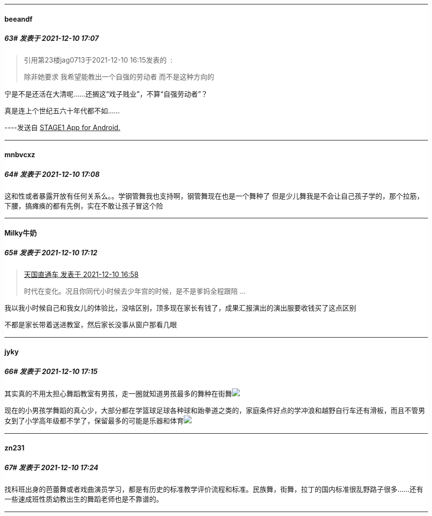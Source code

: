 *****

####  beeandf  
##### 63#       发表于 2021-12-10 17:07

<blockquote>引用第23楼jag0713于2021-12-10 16:15发表的  :

除非她要求 我希望能教出一个自强的劳动者 而不是这种方向的</blockquote>

宁是不是还活在大清呢……还搁这“戏子贱业”，不算“自强劳动者”？

真是连上个世纪五六十年代都不如……

----发送自 [STAGE1 App for Android.](http://stage1.5j4m.com/?1.37)

*****

####  mnbvcxz  
##### 64#       发表于 2021-12-10 17:08

这和性或者暴露开放有任何关系么。。学钢管舞我也支持啊，钢管舞现在也是一个舞种了
但是少儿舞我是不会让自己孩子学的，那个拉筋，下腰，搞瘫痪的都有先例，实在不敢让孩子冒这个险

*****

####  Milky牛奶  
##### 65#       发表于 2021-12-10 17:12

<blockquote><a href="httphttps://bbs.saraba1st.com/2b/forum.php?mod=redirect&amp;goto=findpost&amp;pid=53883631&amp;ptid=2041781" target="_blank">天国直通车 发表于 2021-12-10 16:58</a>

时代在变化。况且你同代小时候去少年宫的时候，是不是爹妈全程跟陪 ...</blockquote>
我以我小时候自己和我女儿的体验比，没啥区别，顶多现在家长有钱了，成果汇报演出的演出服要收钱买了这点区别

不都是家长带着送进教室，然后家长没事从窗户那看几眼

*****

####  jyky  
##### 66#       发表于 2021-12-10 17:15

其实真的不用太担心舞蹈教室有男孩，走一圈就知道男孩最多的舞种在街舞<img src="https://static.saraba1st.com/image/smiley/face2017/067.png" referrerpolicy="no-referrer">

现在的小男孩学舞蹈的真心少，大部分都在学篮球足球各种球和跆拳道之类的，家庭条件好点的学冲浪和越野自行车还有滑板，而且不管男女到了小学高年级都不学了，保留最多的可能是乐器和体育<img src="https://static.saraba1st.com/image/smiley/face2017/037.png" referrerpolicy="no-referrer">



*****

####  zn231  
##### 67#       发表于 2021-12-10 17:24

找科班出身的芭蕾舞或者戏曲演员学习，都是有历史的标准教学评价流程和标准。民族舞，街舞，拉丁的国内标准很乱野路子很多……还有一些速成班性质幼教出生的舞蹈老师也是不靠谱的。

*****
